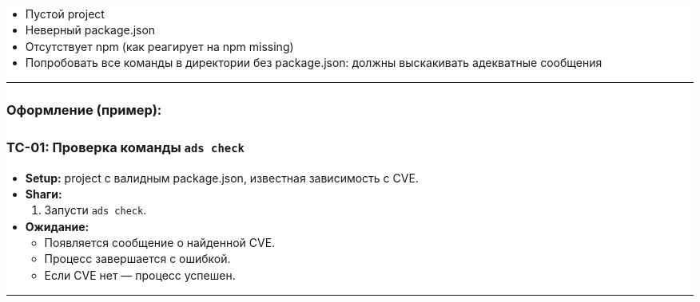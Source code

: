 - Пустой project
- Неверный package.json
- Отсутствует npm (как реагирует на npm missing)
- Попробовать все команды в директории без package.json: должны выскакивать адекватные сообщения

---

### Оформление (пример):


### TC-01: Проверка команды `ads check`

- **Setup:** project с валидным package.json, известная зависимость с CVE.
- **Shаги:**
    1. Запусти `ads check`.
- **Ожидание:**
    - Появляется сообщение о найденной CVE.
    - Процесс завершается с ошибкой.
    - Если CVE нет — процесс успешен.


---